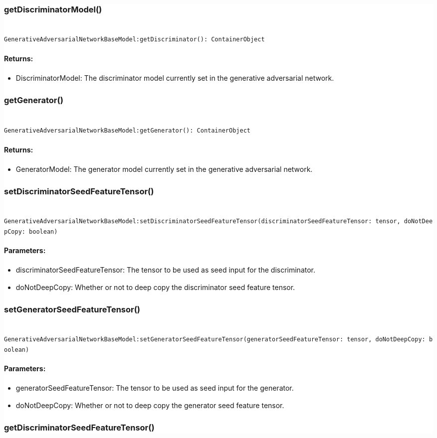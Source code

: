 ### getDiscriminatorModel()

```

GenerativeAdversarialNetworkBaseModel:getDiscriminator(): ContainerObject

```

#### Returns:

* DiscriminatorModel: The discriminator model currently set in the generative adversarial network.

### getGenerator()

```

GenerativeAdversarialNetworkBaseModel:getGenerator(): ContainerObject

```

#### Returns:

* GeneratorModel: The generator model currently set in the generative adversarial network.

### setDiscriminatorSeedFeatureTensor()

```

GenerativeAdversarialNetworkBaseModel:setDiscriminatorSeedFeatureTensor(discriminatorSeedFeatureTensor: tensor, doNotDeepCopy: boolean)

```

#### Parameters:

* discriminatorSeedFeatureTensor: The tensor to be used as seed input for the discriminator.

* doNotDeepCopy: Whether or not to deep copy the discriminator seed feature tensor.

### setGeneratorSeedFeatureTensor()

```

GenerativeAdversarialNetworkBaseModel:setGeneratorSeedFeatureTensor(generatorSeedFeatureTensor: tensor, doNotDeepCopy: boolean)

```

#### Parameters:

* generatorSeedFeatureTensor: The tensor to be used as seed input for the generator.

* doNotDeepCopy: Whether or not to deep copy the generator seed feature tensor.

### getDiscriminatorSeedFeatureTensor()
